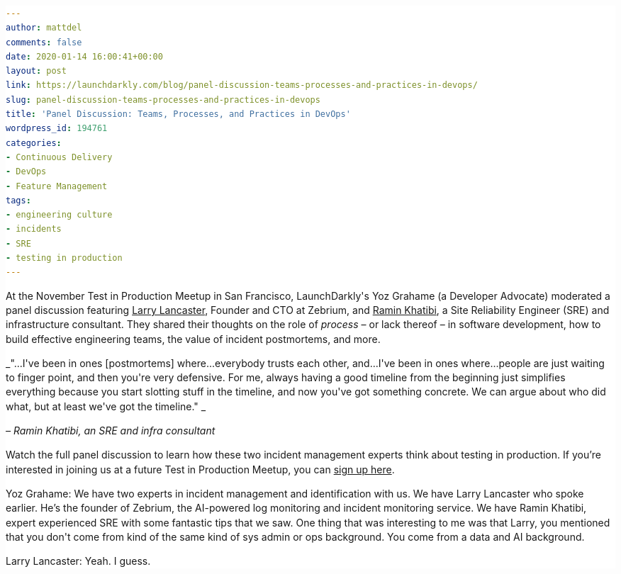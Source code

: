 ```yaml
---
author: mattdel
comments: false
date: 2020-01-14 16:00:41+00:00
layout: post
link: https://launchdarkly.com/blog/panel-discussion-teams-processes-and-practices-in-devops/
slug: panel-discussion-teams-processes-and-practices-in-devops
title: 'Panel Discussion: Teams, Processes, and Practices in DevOps'
wordpress_id: 194761
categories:
- Continuous Delivery
- DevOps
- Feature Management
tags:
- engineering culture
- incidents
- SRE
- testing in production
---
```


At the November Test in Production Meetup in San Francisco, LaunchDarkly's Yoz Grahame (a Developer Advocate) moderated a panel discussion featuring [Larry Lancaster](https://launchdarkly.com/blog/machine-learning-for-log-monitoring/), Founder and CTO at Zebrium, and [Ramin Khatibi](https://launchdarkly.com/blog/planning-for-the-outages-youre-going-to-cause/), a Site Reliability Engineer (SRE) and infrastructure consultant. They shared their thoughts on the role of _process_ – or lack thereof – in software development, how to build effective engineering teams, the value of incident postmortems, and more.


_"...I've been in ones [postmortems] where...everybody trusts each other, and...I've been in ones where...people are just waiting to finger point, and then you're very defensive. For me, always having a good timeline from the beginning just simplifies everything because you start slotting stuff in the timeline, and now you've got something concrete. We can argue about who did what, but at least we've got the timeline." _




_– Ramin Khatibi, an SRE and infra consultant_


Watch the full panel discussion to learn how these two incident management experts think about testing in production. If you’re interested in joining us at a future Test in Production Meetup, you can [sign up here](https://www.meetup.com/Test-in-Production/).



Yoz Grahame: We have two experts in incident management and identification with us. We have Larry Lancaster who spoke earlier. He’s the founder of Zebrium, the AI-powered log monitoring and incident monitoring service. We have Ramin Khatibi, expert experienced SRE with some fantastic tips that we saw. One thing that was interesting to me was that Larry, you mentioned that you don't come from kind of the same kind of sys admin or ops background. You come from a data and AI background.

Larry Lancaster: Yeah. I guess.
